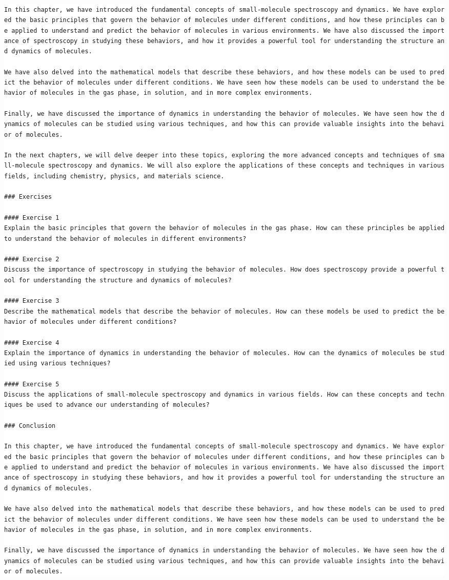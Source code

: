 ```
In this chapter, we have introduced the fundamental concepts of small-molecule spectroscopy and dynamics. We have explored the basic principles that govern the behavior of molecules under different conditions, and how these principles can be applied to understand and predict the behavior of molecules in various environments. We have also discussed the importance of spectroscopy in studying these behaviors, and how it provides a powerful tool for understanding the structure and dynamics of molecules.

We have also delved into the mathematical models that describe these behaviors, and how these models can be used to predict the behavior of molecules under different conditions. We have seen how these models can be used to understand the behavior of molecules in the gas phase, in solution, and in more complex environments.

Finally, we have discussed the importance of dynamics in understanding the behavior of molecules. We have seen how the dynamics of molecules can be studied using various techniques, and how this can provide valuable insights into the behavior of molecules.

In the next chapters, we will delve deeper into these topics, exploring the more advanced concepts and techniques of small-molecule spectroscopy and dynamics. We will also explore the applications of these concepts and techniques in various fields, including chemistry, physics, and materials science.

### Exercises

#### Exercise 1
Explain the basic principles that govern the behavior of molecules in the gas phase. How can these principles be applied to understand the behavior of molecules in different environments?

#### Exercise 2
Discuss the importance of spectroscopy in studying the behavior of molecules. How does spectroscopy provide a powerful tool for understanding the structure and dynamics of molecules?

#### Exercise 3
Describe the mathematical models that describe the behavior of molecules. How can these models be used to predict the behavior of molecules under different conditions?

#### Exercise 4
Explain the importance of dynamics in understanding the behavior of molecules. How can the dynamics of molecules be studied using various techniques?

#### Exercise 5
Discuss the applications of small-molecule spectroscopy and dynamics in various fields. How can these concepts and techniques be used to advance our understanding of molecules?

### Conclusion

In this chapter, we have introduced the fundamental concepts of small-molecule spectroscopy and dynamics. We have explored the basic principles that govern the behavior of molecules under different conditions, and how these principles can be applied to understand and predict the behavior of molecules in various environments. We have also discussed the importance of spectroscopy in studying these behaviors, and how it provides a powerful tool for understanding the structure and dynamics of molecules.

We have also delved into the mathematical models that describe these behaviors, and how these models can be used to predict the behavior of molecules under different conditions. We have seen how these models can be used to understand the behavior of molecules in the gas phase, in solution, and in more complex environments.

Finally, we have discussed the importance of dynamics in understanding the behavior of molecules. We have seen how the dynamics of molecules can be studied using various techniques, and how this can provide valuable insights into the behavior of molecules.

```